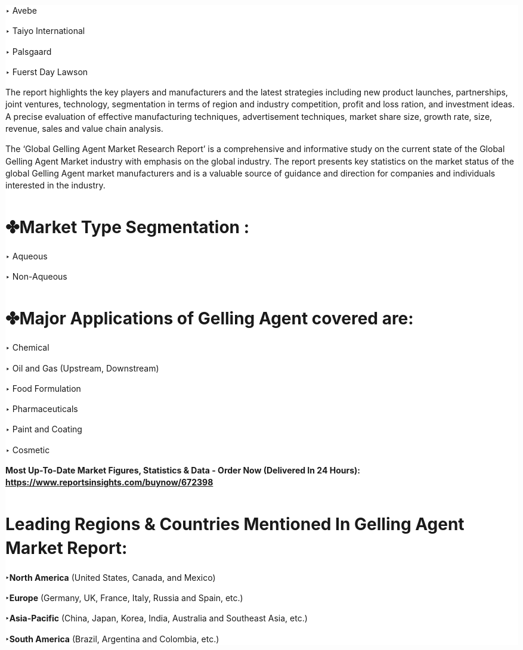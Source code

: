 ‣ Avebe

‣ Taiyo International

‣ Palsgaard

‣ Fuerst Day Lawson

The report highlights the key players and manufacturers and the latest strategies including new product launches, partnerships, joint ventures, technology, segmentation in terms of region and industry competition, profit and loss ration, and investment ideas. A precise evaluation of effective manufacturing techniques, advertisement techniques, market share size, growth rate, size, revenue, sales and value chain analysis.

The ‘Global Gelling Agent Market Research Report’ is a comprehensive and informative study on the current state of the Global Gelling Agent Market industry with emphasis on the global industry. The report presents key statistics on the market status of the global Gelling Agent market manufacturers and is a valuable source of guidance and direction for companies and individuals interested in the industry.

# <strong>✤Market Type Segmentation :</strong>

‣ Aqueous

‣ Non-Aqueous

# <strong>✤Major Applications of Gelling Agent covered are:</strong>

‣ Chemical

‣ Oil and Gas (Upstream, Downstream)

‣ Food Formulation

‣ Pharmaceuticals

‣ Paint and Coating

‣ Cosmetic

<strong>Most Up-To-Date Market Figures, Statistics & Data - Order Now (Delivered In 24 Hours): <a href=https://www.reportsinsights.com/buynow/672398>https://www.reportsinsights.com/buynow/672398</a></strong>

# <strong>Leading Regions &amp; Countries Mentioned In Gelling Agent Market Report:</strong>

<strong>‣North America</strong> (United States, Canada, and Mexico)

<strong>‣Europe</strong> (Germany, UK, France, Italy, Russia and Spain, etc.)

<strong>‣Asia-Pacific</strong> (China, Japan, Korea, India, Australia and Southeast Asia, etc.)

<strong>‣South America</strong> (Brazil, Argentina and Colombia, etc.)
